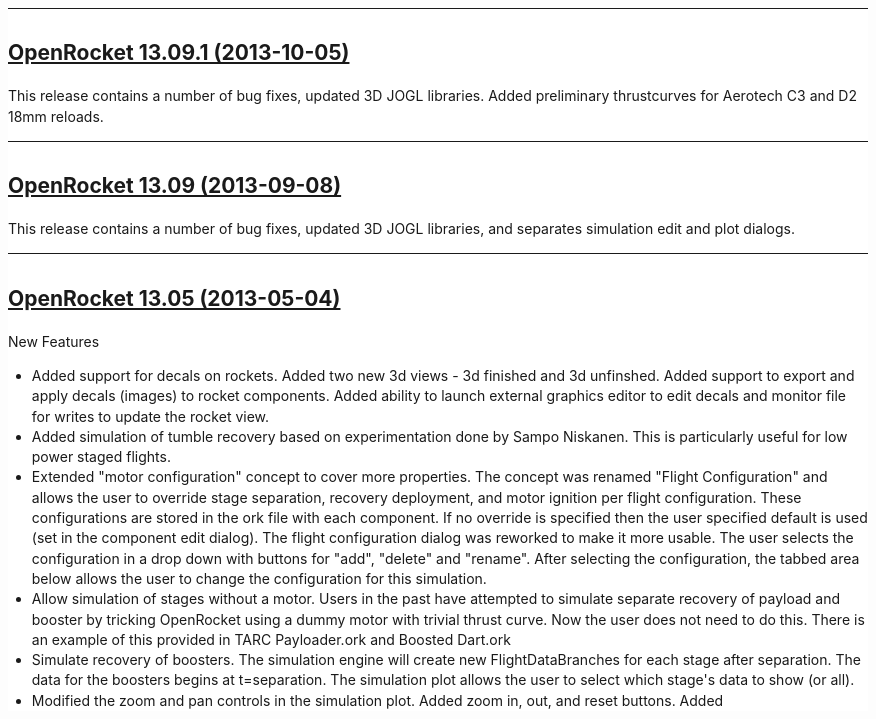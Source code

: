 <hr/>

<h2>
  <a href="https://github.com/openrocket/openrocket/releases/tag/release-13.09.1" class="a-no-format">
     OpenRocket 13.09.1 (2013-10-05)
  </a>
</h2>

This release contains a number of bug fixes, updated 3D JOGL
libraries.  Added preliminary thrustcurves for Aerotech C3 and D2 18mm
reloads.


<hr/>

<h2>
  <a href="https://github.com/openrocket/openrocket/releases/tag/release-13.09" class="a-no-format">
     OpenRocket 13.09 (2013-09-08)
  </a>
</h2>

This release contains a number of bug fixes, updated 3D JOGL
libraries, and separates simulation edit and plot dialogs.

<hr/>

<h2>
  <a href="https://github.com/openrocket/openrocket/releases/tag/release-13.05" class="a-no-format">
     OpenRocket 13.05 (2013-05-04)
  </a>
</h2>

New Features

  * Added support for decals on rockets.  Added two new 3d views - 3d finished and 3d unfinshed.  Added support to export and
      apply decals (images) to rocket components.  Added ability to launch external graphics editor to edit decals and monitor
      file for writes to update the rocket view.
  * Added simulation of tumble recovery based on experimentation done by Sampo Niskanen.  This is particularly useful
      for low power staged flights.
  * Extended "motor configuration" concept to cover more properties.  The concept was renamed "Flight Configuration" and
      allows the user to override stage separation, recovery deployment, and motor ignition per flight configuration.
      These configurations are stored in the ork file with each component.  If no override is specified then the user specified
      default is used (set in the component edit dialog).  The flight configuration dialog was reworked to make it more
      usable.  The user selects the configuration in a drop down with buttons for "add", "delete" and "rename".  After selecting
      the configuration, the tabbed area below allows the user to change the configuration for this simulation.
  * Allow simulation of stages without a motor.  Users in the past have attempted to simulate separate recovery of payload
      and booster by tricking OpenRocket using a dummy motor with trivial thrust curve.  Now the user does not need to do this.
      There is an example of this provided in TARC Payloader.ork and Boosted Dart.ork
  * Simulate recovery of boosters.  The simulation engine will create new FlightDataBranches for each stage after
      separation.  The data for the boosters begins at t=separation.  The simulation plot allows the user to select
      which stage's data to show (or all).
  * Modified the zoom and pan controls in the simulation plot.  Added zoom in, out, and reset buttons.  Added